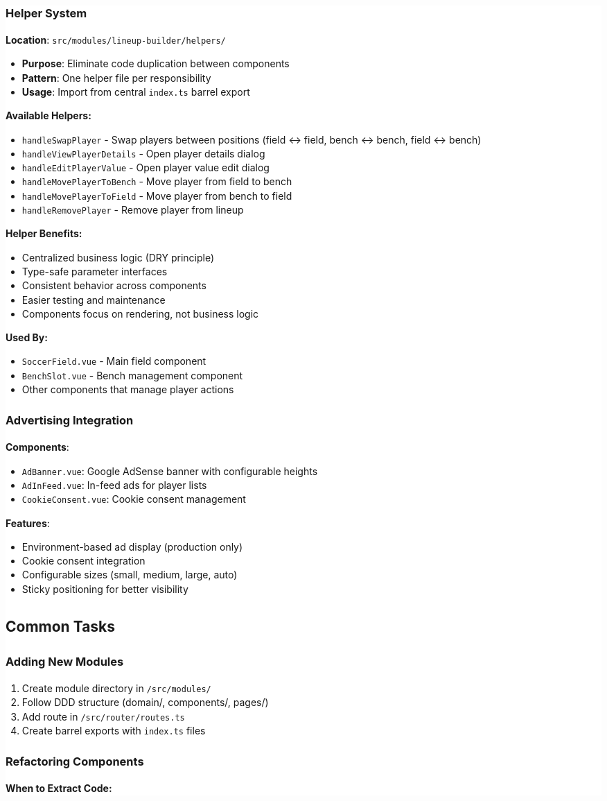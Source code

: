 ### Helper System

**Location**: `src/modules/lineup-builder/helpers/`

- **Purpose**: Eliminate code duplication between components
- **Pattern**: One helper file per responsibility
- **Usage**: Import from central `index.ts` barrel export

**Available Helpers:**
- `handleSwapPlayer` - Swap players between positions (field ↔ field, bench ↔ bench, field ↔ bench)
- `handleViewPlayerDetails` - Open player details dialog
- `handleEditPlayerValue` - Open player value edit dialog
- `handleMovePlayerToBench` - Move player from field to bench
- `handleMovePlayerToField` - Move player from bench to field
- `handleRemovePlayer` - Remove player from lineup

**Helper Benefits:**
- Centralized business logic (DRY principle)
- Type-safe parameter interfaces
- Consistent behavior across components
- Easier testing and maintenance
- Components focus on rendering, not business logic

**Used By:**
- `SoccerField.vue` - Main field component
- `BenchSlot.vue` - Bench management component
- Other components that manage player actions

### Advertising Integration

**Components**:
- `AdBanner.vue`: Google AdSense banner with configurable heights
- `AdInFeed.vue`: In-feed ads for player lists
- `CookieConsent.vue`: Cookie consent management

**Features**:
- Environment-based ad display (production only)
- Cookie consent integration
- Configurable sizes (small, medium, large, auto)
- Sticky positioning for better visibility

## Common Tasks

### Adding New Modules

1. Create module directory in `/src/modules/`
2. Follow DDD structure (domain/, components/, pages/)
3. Add route in `/src/router/routes.ts`
4. Create barrel exports with `index.ts` files

### Refactoring Components

**When to Extract Code:**
